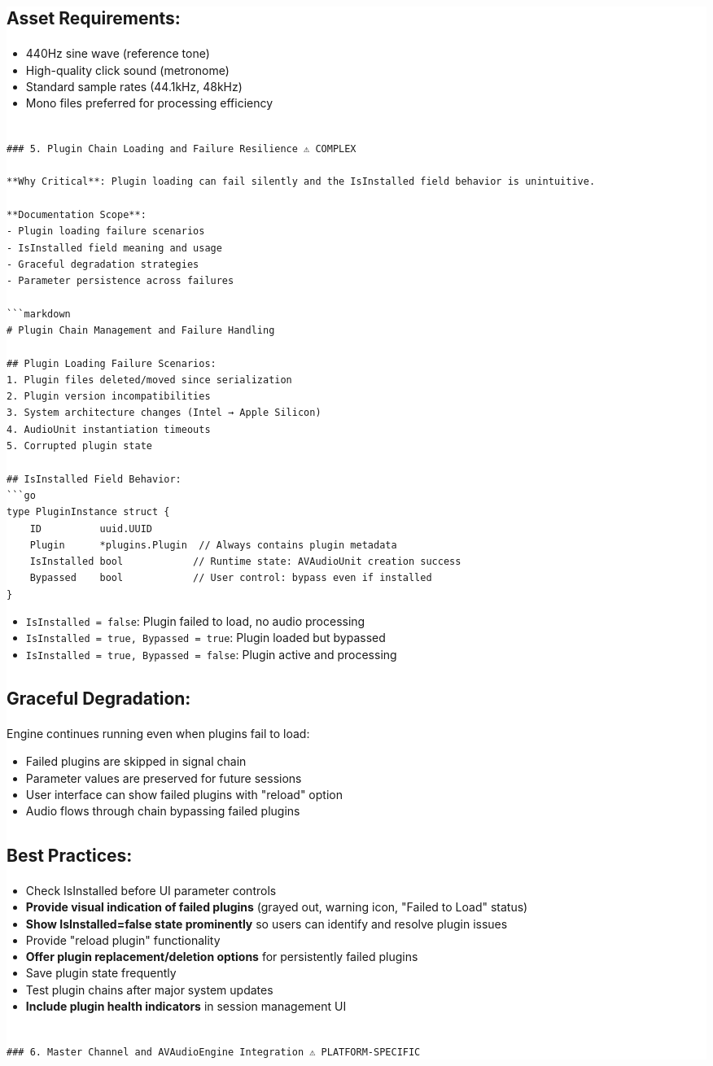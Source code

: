 ## Asset Requirements:
- 440Hz sine wave (reference tone)
- High-quality click sound (metronome)
- Standard sample rates (44.1kHz, 48kHz)
- Mono files preferred for processing efficiency
```

### 5. Plugin Chain Loading and Failure Resilience ⚠️ COMPLEX

**Why Critical**: Plugin loading can fail silently and the IsInstalled field behavior is unintuitive.

**Documentation Scope**:
- Plugin loading failure scenarios  
- IsInstalled field meaning and usage
- Graceful degradation strategies
- Parameter persistence across failures

```markdown
# Plugin Chain Management and Failure Handling

## Plugin Loading Failure Scenarios:
1. Plugin files deleted/moved since serialization
2. Plugin version incompatibilities  
3. System architecture changes (Intel → Apple Silicon)
4. AudioUnit instantiation timeouts
5. Corrupted plugin state

## IsInstalled Field Behavior:
```go
type PluginInstance struct {
    ID          uuid.UUID
    Plugin      *plugins.Plugin  // Always contains plugin metadata
    IsInstalled bool            // Runtime state: AVAudioUnit creation success
    Bypassed    bool            // User control: bypass even if installed
}
```

- `IsInstalled = false`: Plugin failed to load, no audio processing
- `IsInstalled = true, Bypassed = true`: Plugin loaded but bypassed  
- `IsInstalled = true, Bypassed = false`: Plugin active and processing

## Graceful Degradation:
Engine continues running even when plugins fail to load:
- Failed plugins are skipped in signal chain
- Parameter values are preserved for future sessions
- User interface can show failed plugins with "reload" option
- Audio flows through chain bypassing failed plugins

## Best Practices:
- Check IsInstalled before UI parameter controls
- **Provide visual indication of failed plugins** (grayed out, warning icon, "Failed to Load" status)
- **Show IsInstalled=false state prominently** so users can identify and resolve plugin issues
- Provide "reload plugin" functionality  
- **Offer plugin replacement/deletion options** for persistently failed plugins
- Save plugin state frequently
- Test plugin chains after major system updates
- **Include plugin health indicators** in session management UI
```

### 6. Master Channel and AVAudioEngine Integration ⚠️ PLATFORM-SPECIFIC

```